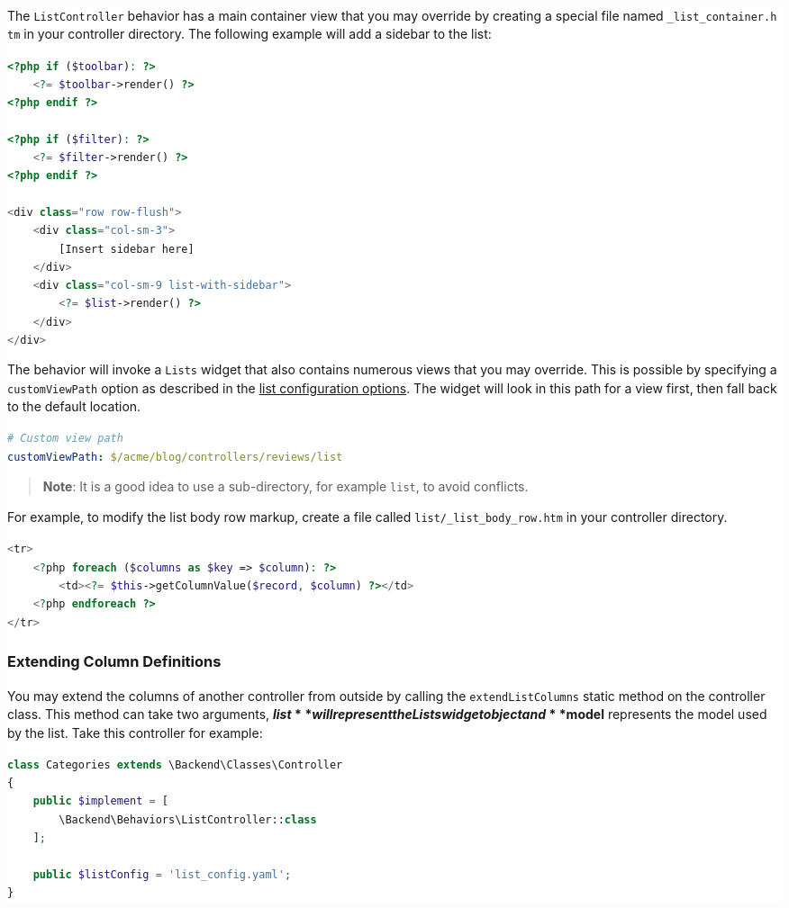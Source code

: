 The `ListController` behavior has a main container view that you may override by creating a special file named `_list_container.htm` in your controller directory. The following example will add a sidebar to the list:

```php
<?php if ($toolbar): ?>
    <?= $toolbar->render() ?>
<?php endif ?>

<?php if ($filter): ?>
    <?= $filter->render() ?>
<?php endif ?>

<div class="row row-flush">
    <div class="col-sm-3">
        [Insert sidebar here]
    </div>
    <div class="col-sm-9 list-with-sidebar">
        <?= $list->render() ?>
    </div>
</div>
```

The behavior will invoke a `Lists` widget that also contains numerous views that you may override. This is possible by specifying a `customViewPath` option as described in the [list configuration options](#oc-configuring-the-list-behavior). The widget will look in this path for a view first, then fall back to the default location.

```yaml
# Custom view path
customViewPath: $/acme/blog/controllers/reviews/list
```

> **Note**: It is a good idea to use a sub-directory, for example `list`, to avoid conflicts.

For example, to modify the list body row markup, create a file called `list/_list_body_row.htm` in your controller directory.

```php
<tr>
    <?php foreach ($columns as $key => $column): ?>
        <td><?= $this->getColumnValue($record, $column) ?></td>
    <?php endforeach ?>
</tr>
```

<a id="oc-extending-column-definitions"></a>
### Extending Column Definitions

You may extend the columns of another controller from outside by calling the `extendListColumns` static method on the controller class. This method can take two arguments, **$list** will represent the Lists widget object and **$model** represents the model used by the list. Take this controller for example:

```php
class Categories extends \Backend\Classes\Controller
{
    public $implement = [
        \Backend\Behaviors\ListController::class
    ];

    public $listConfig = 'list_config.yaml';
}
```
